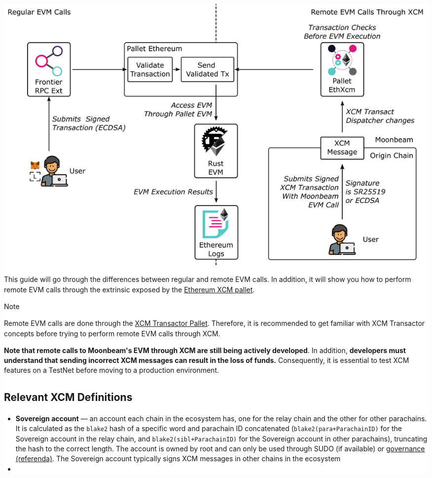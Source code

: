 ![img/xcmevm-1.png](img/xcmevm-1.png)

This guide will go through the differences between regular and remote EVM calls. In addition, it will show you how to perform remote EVM calls through the extrinsic exposed by the [Ethereum XCM pallet](https://github.com/PureStake/moonbeam/tree/master/pallets/ethereum-xcm).

Note

Remote EVM calls are done through the [XCM Transactor Pallet](https://docs.moonbeam.network/builders/interoperability/xcm/xcm-transactor/). Therefore, it is recommended to get familiar with XCM Transactor concepts before trying to perform remote EVM calls through XCM.

**Note that remote calls to Moonbeam's EVM through XCM are still being actively developed**. In addition, **developers must understand that sending incorrect XCM messages can result in the loss of funds.** Consequently, it is essential to test XCM features on a TestNet before moving to a production environment.

## Relevant XCM Definitions

- **Sovereign account** — an account each chain in the ecosystem has, one for the relay chain and the other for other parachains. It is calculated as the `blake2` hash of a specific word and parachain ID concatenated (`blake2(para+ParachainID)` for the Sovereign account in the relay chain, and `blake2(sibl+ParachainID)` for the Sovereign account in other parachains), truncating the hash to the correct length. The account is owned by root and can only be used through SUDO (if available) or [governance (referenda)](https://docs.moonbeam.network/learn/features/governance). The Sovereign account typically signs XCM messages in other chains in the ecosystem
- 
    